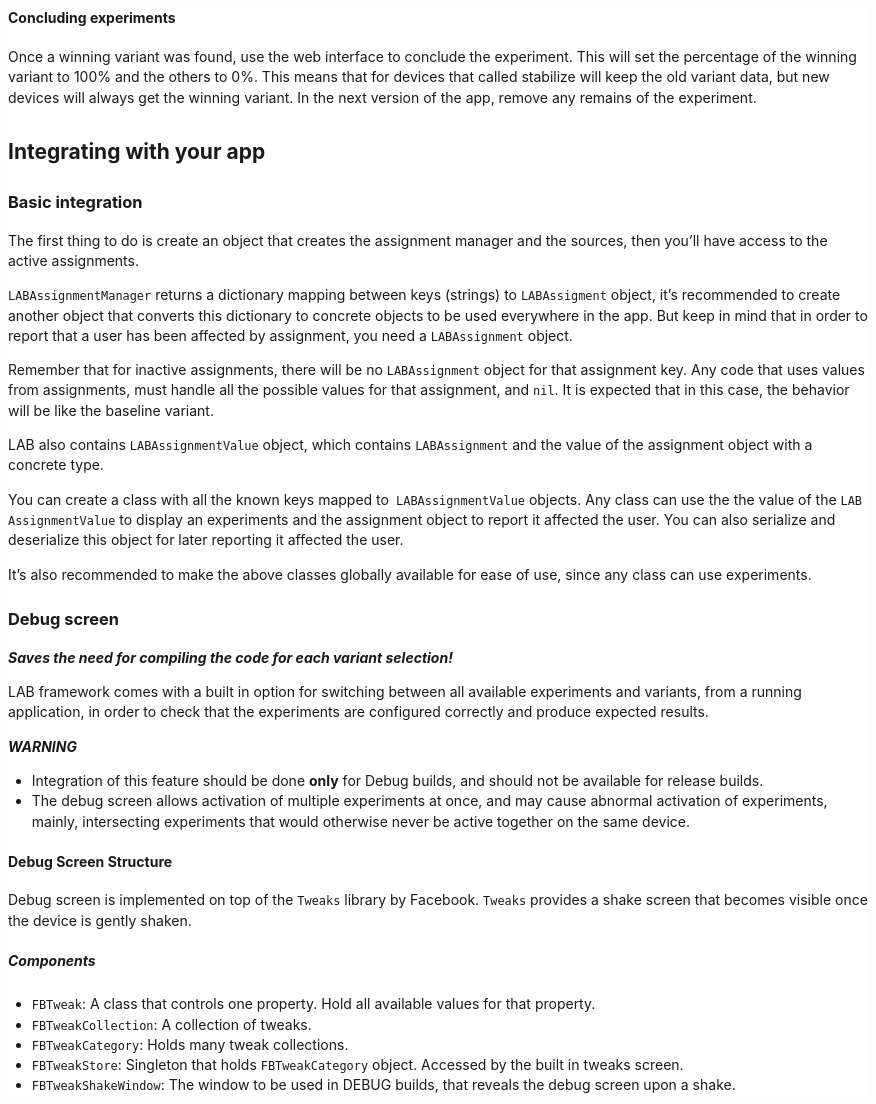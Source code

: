 #### Concluding experiments
Once a winning variant was found, use the web interface to conclude the experiment. This will set the percentage of the winning variant to 100% and the others to 0%. This means that for devices that called stabilize will keep the old variant data, but new devices will always get the winning variant.
In the next version of the app, remove any remains of the experiment.

## Integrating with your app
### Basic integration
The first thing to do is create an object that creates the assignment manager and the sources, then you’ll have access to the active assignments.

`LABAssignmentManager` returns a dictionary mapping between keys (strings) to `LABAssigment` object, it’s recommended to create another object that converts this dictionary to concrete objects to be used everywhere in the app. But keep in mind that in order to report that a user has been affected by assignment, you need a `LABAssignment` object.

Remember that for inactive assignments, there will be no `LABAssignment` object for that assignment key. Any code that uses values from assignments, must handle all the possible values for that assignment, and `nil`. It is expected that in this case, the behavior will be like the baseline variant.

LAB also contains `LABAssignmentValue` object, which contains `LABAssignment` and the value of the assignment object with a concrete type.

You can create a class with all the known keys mapped to` LABAssignmentValue` objects. Any class can use the the value of the `LABAssignmentValue` to display an experiments and the assignment object to report it affected the user. You can also serialize and deserialize this object for later reporting it affected the user.

It’s also recommended to make the above classes globally available for ease of use, since any class can use experiments.

### Debug screen
***Saves the need for compiling the code for each variant selection!*** 

LAB framework comes with a built in option for switching between all available experiments and variants, from a running application, in order to check that the experiments are configured correctly and produce expected results. 

***WARNING***
- Integration of this feature should be done **only** for Debug builds, and should not be available for release builds.
- The debug screen allows activation of multiple experiments at once, and may cause abnormal activation of experiments, mainly, intersecting experiments that would otherwise never be active together on the same device.


#### Debug Screen Structure
Debug screen is implemented on top of the `Tweaks` library by Facebook. `Tweaks` provides a shake screen that becomes visible once the device is gently shaken.

##### Components
- `FBTweak`: A class that controls one property. Hold all available values for that property. 
- `FBTweakCollection`: A collection of tweaks.
- `FBTweakCategory`: Holds many tweak collections.
- `FBTweakStore`: Singleton that holds `FBTweakCategory` object. Accessed by the built in tweaks screen.
- `FBTweakShakeWindow`: The window to be used in DEBUG builds, that reveals the debug screen upon a shake.
